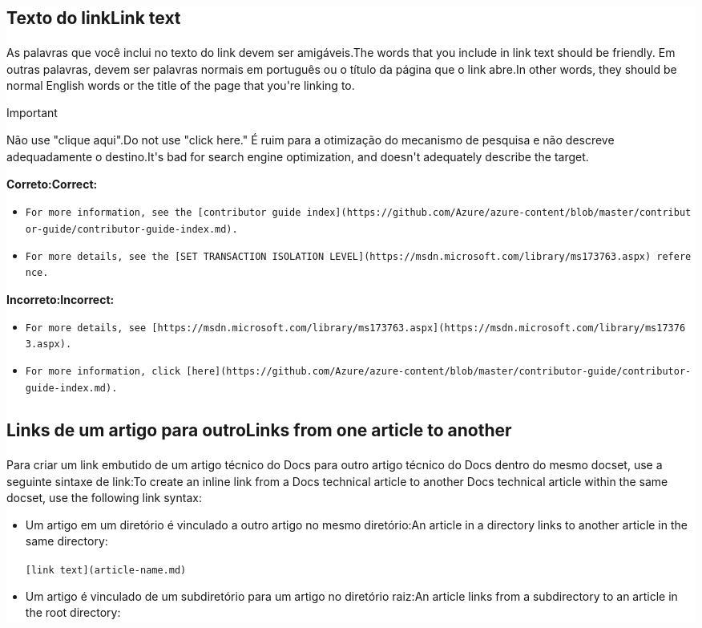 ## <a name="link-text"></a><span data-ttu-id="a36af-111">Texto do link</span><span class="sxs-lookup"><span data-stu-id="a36af-111">Link text</span></span>

<span data-ttu-id="a36af-112">As palavras que você inclui no texto do link devem ser amigáveis.</span><span class="sxs-lookup"><span data-stu-id="a36af-112">The words that you include in link text should be friendly.</span></span> <span data-ttu-id="a36af-113">Em outras palavras, devem ser palavras normais em português ou o título da página que o link abre.</span><span class="sxs-lookup"><span data-stu-id="a36af-113">In other words, they should be normal English words or the title of the page that you're linking to.</span></span>

> [!IMPORTANT]
> <span data-ttu-id="a36af-114">Não use "clique aqui".</span><span class="sxs-lookup"><span data-stu-id="a36af-114">Do not use "click here."</span></span> <span data-ttu-id="a36af-115">É ruim para a otimização do mecanismo de pesquisa e não descreve adequadamente o destino.</span><span class="sxs-lookup"><span data-stu-id="a36af-115">It's bad for search engine optimization, and doesn't adequately describe the target.</span></span>

<span data-ttu-id="a36af-116">**Correto:**</span><span class="sxs-lookup"><span data-stu-id="a36af-116">**Correct:**</span></span>

- `For more information, see the [contributor guide index](https://github.com/Azure/azure-content/blob/master/contributor-guide/contributor-guide-index.md).`

- `For more details, see the [SET TRANSACTION ISOLATION LEVEL](https://msdn.microsoft.com/library/ms173763.aspx) reference.`

<span data-ttu-id="a36af-117">**Incorreto:**</span><span class="sxs-lookup"><span data-stu-id="a36af-117">**Incorrect:**</span></span>

- `For more details, see [https://msdn.microsoft.com/library/ms173763.aspx](https://msdn.microsoft.com/library/ms173763.aspx).`

- `For more information, click [here](https://github.com/Azure/azure-content/blob/master/contributor-guide/contributor-guide-index.md).`

## <a name="links-from-one-article-to-another"></a><span data-ttu-id="a36af-118">Links de um artigo para outro</span><span class="sxs-lookup"><span data-stu-id="a36af-118">Links from one article to another</span></span>

<span data-ttu-id="a36af-119">Para criar um link embutido de um artigo técnico do Docs para outro artigo técnico do Docs dentro do mesmo docset, use a seguinte sintaxe de link:</span><span class="sxs-lookup"><span data-stu-id="a36af-119">To create an inline link from a Docs technical article to another Docs technical article within the same docset, use the following link syntax:</span></span>

- <span data-ttu-id="a36af-120">Um artigo em um diretório é vinculado a outro artigo no mesmo diretório:</span><span class="sxs-lookup"><span data-stu-id="a36af-120">An article in a directory links to another article in the same directory:</span></span>

  `[link text](article-name.md)`

- <span data-ttu-id="a36af-121">Um artigo é vinculado de um subdiretório para um artigo no diretório raiz:</span><span class="sxs-lookup"><span data-stu-id="a36af-121">An article links from a subdirectory to an article in the root directory:</span></span>


   [1]: http://google.com/
   [2]: http://search.yahoo.com/
   [3]: http://search.msn.com/